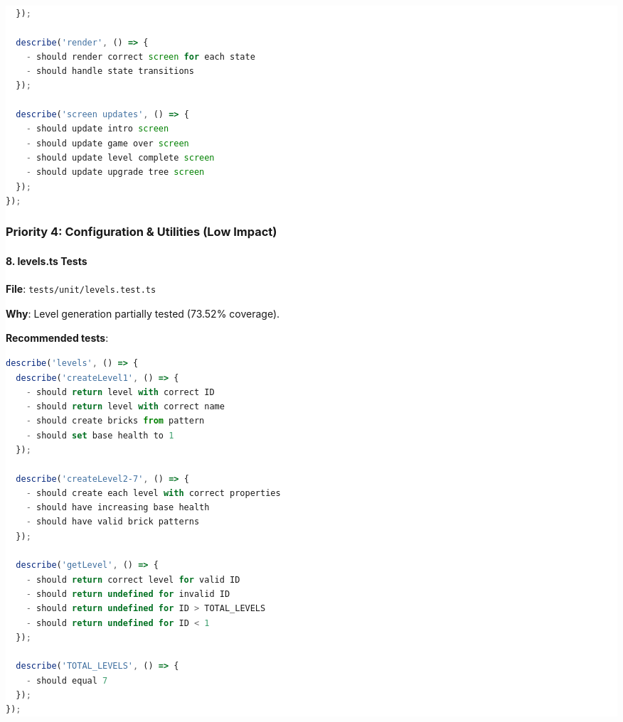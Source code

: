 ```typescript
  });

  describe('render', () => {
    - should render correct screen for each state
    - should handle state transitions
  });

  describe('screen updates', () => {
    - should update intro screen
    - should update game over screen
    - should update level complete screen
    - should update upgrade tree screen
  });
});
```

### Priority 4: Configuration & Utilities (Low Impact)

#### 8. levels.ts Tests
**File**: `tests/unit/levels.test.ts`

**Why**: Level generation partially tested (73.52% coverage).

**Recommended tests**:
```typescript
describe('levels', () => {
  describe('createLevel1', () => {
    - should return level with correct ID
    - should return level with correct name
    - should create bricks from pattern
    - should set base health to 1
  });

  describe('createLevel2-7', () => {
    - should create each level with correct properties
    - should have increasing base health
    - should have valid brick patterns
  });

  describe('getLevel', () => {
    - should return correct level for valid ID
    - should return undefined for invalid ID
    - should return undefined for ID > TOTAL_LEVELS
    - should return undefined for ID < 1
  });

  describe('TOTAL_LEVELS', () => {
    - should equal 7
  });
});
```
